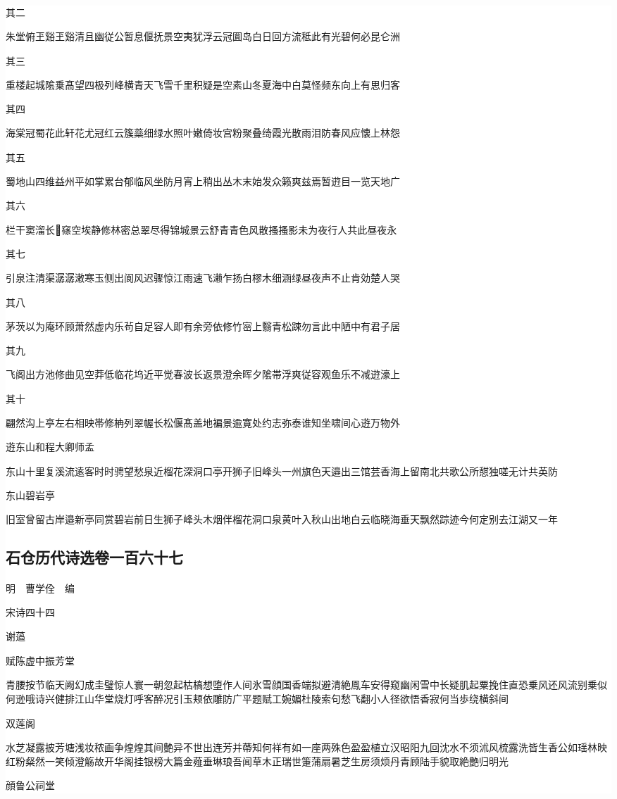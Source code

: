 其二  

朱堂俯玊谿玊谿清且幽従公暂息偃抚景空夷犹浮云冠圎岛白日回方流秪此有光碧何必昆仑洲  

其三  

重楼起城隂乗髙望四极列峰横青天飞雪千里积疑是空素山冬夏海中白莫怪频东向上有思归客  

其四  

海棠冠蜀花此轩花尤冠红云簇蘂细绿水照叶嫩倚妆宫粉聚叠绮霞光散雨泪防春风应懐上林怨  

其五  

蜀地山四维益州平如掌累台郁临风坐防月宵上稍出丛木末始发众籁爽兹焉暂逰目一览天地广  

其六  

栏干窦溜长窱空埃静修林密总翠尽得锦城景云舒青青色风散搔搔影未为夜行人共此昼夜永  

其七  

引泉注清渠潺潺潄寒玉侧出阆风迟骤惊江雨速飞濑乍扬白樛木细涵绿昼夜声不止肯効楚人哭  

其八  

茅茨以为庵环顾萧然虚内乐茍自足容人即有余旁依修竹宻上翳青松踈勿言此中陋中有君子居  

其九  

飞阁出方池修曲见空莽低临花坞近平觉春波长返景澄余晖夕隂帯浮爽従容观鱼乐不减逰濠上  

其十  

翩然沟上亭左右相映帯修柟列翠幄长松偃髙盖地褊景逾寛处约志弥泰谁知坐啸间心逰万物外  

逰东山和程大卿师孟  

东山十里复溪流逺客时时骋望愁泉近榴花深洞口亭开狮子旧峰头一州旗色天邉出三馆芸香海上留南北共歌公所憇独嗟无计共英防  

东山碧岩亭  

旧室曾留古岸邉新亭同赏碧岩前日生狮子峰头木烟伴榴花洞口泉黄叶入秋山出地白云临晓海垂天飘然踪迹今何定别去江湖又一年  

## 石仓历代诗选卷一百六十七  

明　曹学佺　编  

宋诗四十四  

谢薖  

赋陈虚中振芳堂  

青腰按节临天阙幻成圭璧惊人寰一朝忽起枯槁想堕作人间氷雪顔国香端拟避清絶鳯车安得窥幽闲雪中长疑肌起粟挽住直恐乗风还风流别乗似何逊哦诗兴健排江山华堂烧灯呼客醉况引玉颊依雕防广平题赋工婉媚杜陵索句愁飞翻小人径欲悟香寂何当歩绕横斜间  

双莲阁  

水芝凝露披芳塘浅妆秾画争煌煌其间艶异不世出连芳并蔕知何祥有如一座两殊色盈盈植立汉昭阳九回沈水不须沭风梳露洗皆生香公如瑶林映红粉粲然一笑倾澄觞故开华阁挂银榜大篇金薤垂琳琅吾闻草木正瑞世箑蒲扇暑芝生房须烦丹青顾陆手貌取絶艶归明光  

顔鲁公祠堂  
